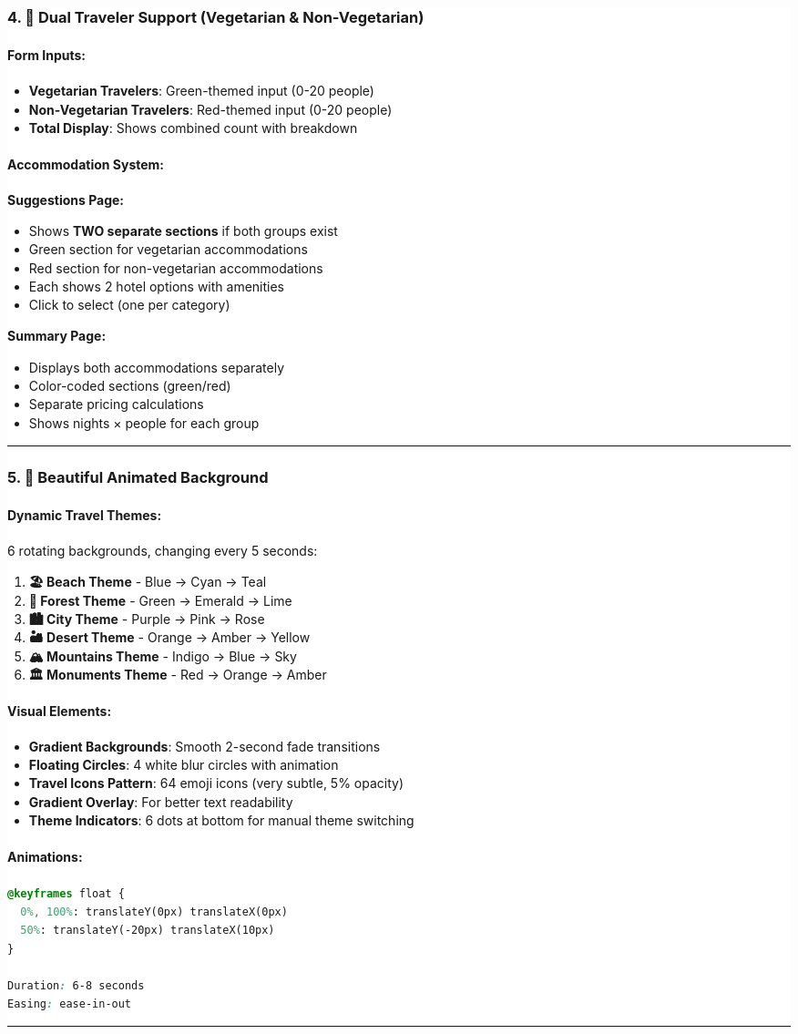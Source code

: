 
### 4. 👥 **Dual Traveler Support (Vegetarian & Non-Vegetarian)**

#### Form Inputs:
- **Vegetarian Travelers**: Green-themed input (0-20 people)
- **Non-Vegetarian Travelers**: Red-themed input (0-20 people)
- **Total Display**: Shows combined count with breakdown

#### Accommodation System:
**Suggestions Page:**
- Shows **TWO separate sections** if both groups exist
- Green section for vegetarian accommodations
- Red section for non-vegetarian accommodations
- Each shows 2 hotel options with amenities
- Click to select (one per category)

**Summary Page:**
- Displays both accommodations separately
- Color-coded sections (green/red)
- Separate pricing calculations
- Shows nights × people for each group

---

### 5. 🎨 **Beautiful Animated Background**

#### Dynamic Travel Themes:
6 rotating backgrounds, changing every 5 seconds:

1. **🏖️ Beach Theme** - Blue → Cyan → Teal
2. **🌲 Forest Theme** - Green → Emerald → Lime
3. **🏙️ City Theme** - Purple → Pink → Rose
4. **🏜️ Desert Theme** - Orange → Amber → Yellow
5. **🏔️ Mountains Theme** - Indigo → Blue → Sky
6. **🏛️ Monuments Theme** - Red → Orange → Amber

#### Visual Elements:
- **Gradient Backgrounds**: Smooth 2-second fade transitions
- **Floating Circles**: 4 white blur circles with animation
- **Travel Icons Pattern**: 64 emoji icons (very subtle, 5% opacity)
- **Gradient Overlay**: For better text readability
- **Theme Indicators**: 6 dots at bottom for manual theme switching

#### Animations:
```css
@keyframes float {
  0%, 100%: translateY(0px) translateX(0px)
  50%: translateY(-20px) translateX(10px)
}

Duration: 6-8 seconds
Easing: ease-in-out
```

---